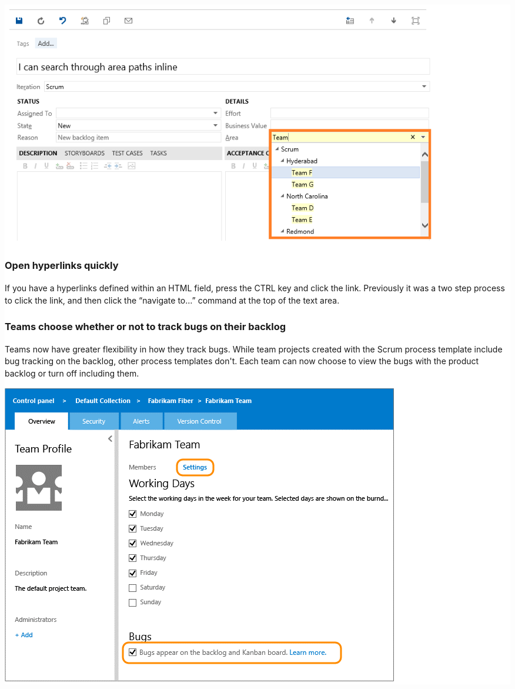 ![Area path search made easier](media/11_12_10.png)

### Open hyperlinks quickly

If you have a hyperlinks defined within an HTML field, press the CTRL key and click the link. Previously it was a two step process to click the link, and then click the “navigate to…” command at the top of the text area.

### Teams choose whether or not to track bugs on their backlog

Teams now have greater flexibility in how they track bugs. While team projects created with the Scrum process template include bug tracking on the backlog, other process templates don't. Each team can now choose to view the bugs with the product backlog or turn off including them.

![Uncheck to remove bugs from the backlog and Kanban board](media/11_12_11.png)
